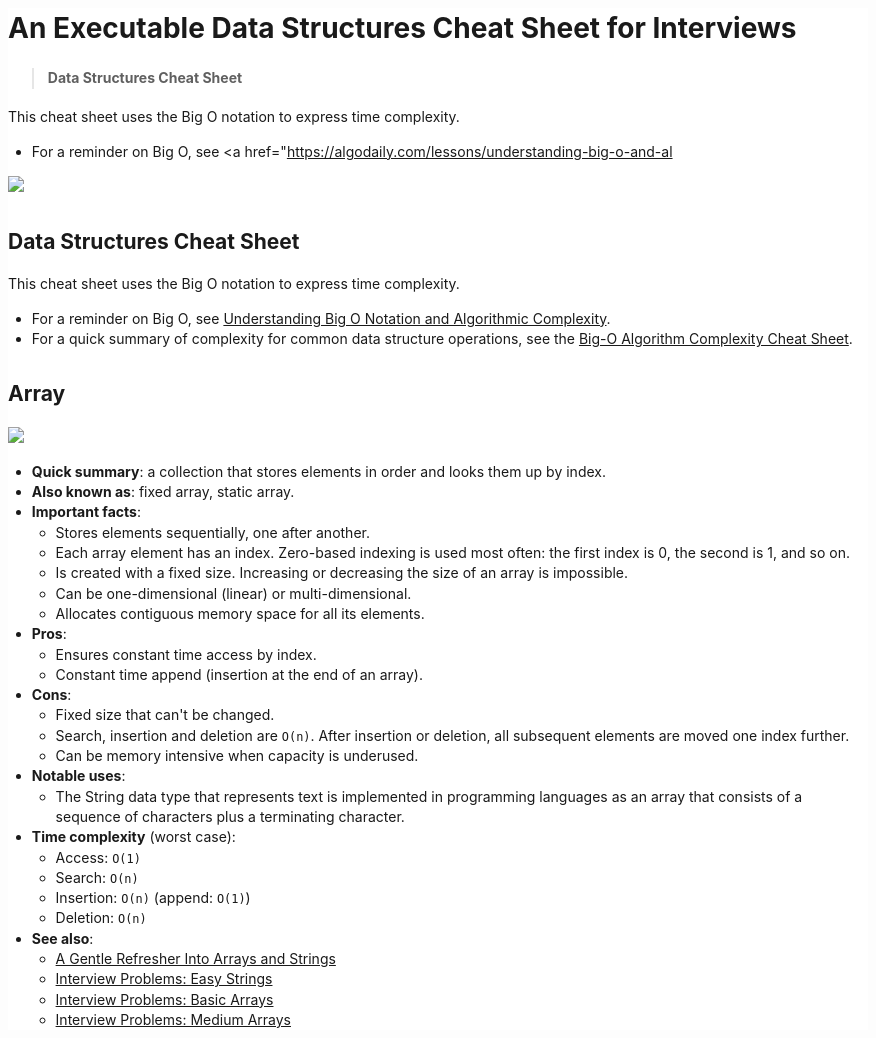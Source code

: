 # An Executable Data Structures Cheat Sheet for Interviews

> #### Data Structures Cheat Sheet

This cheat sheet uses the Big O notation to express time complexity.

- For a reminder on Big O, see \<a href="https://algodaily.com/lessons/understanding-big-o-and-al

![](https://storage.googleapis.com/algodailyrandomassets/book-mock-preview.png)

## Data Structures Cheat Sheet

This cheat sheet uses the Big O notation to express time complexity.

- For a reminder on Big O, see [Understanding Big O Notation and Algorithmic Complexity](https://algodaily.com/lessons/understanding-big-o-and-algorithmic-complexity).
- For a quick summary of complexity for common data structure operations, see the [Big-O Algorithm Complexity Cheat Sheet](https://www.bigocheatsheet.com).

## Array

![](https://storage.googleapis.com/algodailyrandomassets/curriculum/cheatsheet/array.png)

- **Quick summary**: a collection that stores elements in order and looks them up by index.
- **Also known as**: fixed array, static array.
- **Important facts**:
  - Stores elements sequentially, one after another.
  - Each array element has an index. Zero-based indexing is used most often: the first index is 0, the second is 1, and so on.
  - Is created with a fixed size. Increasing or decreasing the size of an array is impossible.
  - Can be one-dimensional (linear) or multi-dimensional.
  - Allocates contiguous memory space for all its elements.
- **Pros**:
  - Ensures constant time access by index.
  - Constant time append (insertion at the end of an array).
- **Cons**:
  - Fixed size that can't be changed.
  - Search, insertion and deletion are `O(n)`. After insertion or deletion, all subsequent elements are moved one index further.
  - Can be memory intensive when capacity is underused.
- **Notable uses**:
  - The String data type that represents text is implemented in programming languages as an array that consists of a sequence of characters plus a terminating character.
- **Time complexity** (worst case):
  - Access: `O(1)`
  - Search: `O(n)`
  - Insertion: `O(n)` (append: `O(1)`)
  - Deletion: `O(n)`
- **See also**:
  - [A Gentle Refresher Into Arrays and Strings](https://algodaily.com/lessons/a-gentle-refresher-into-arrays-and-strings/?view=article)
  - [Interview Problems: Easy Strings](https://algodaily.com/categories/easy-strings)
  - [Interview Problems: Basic Arrays](https://algodaily.com/categories/arrays)
  - [Interview Problems: Medium Arrays](https://algodaily.com/categories/medium-arrays)
